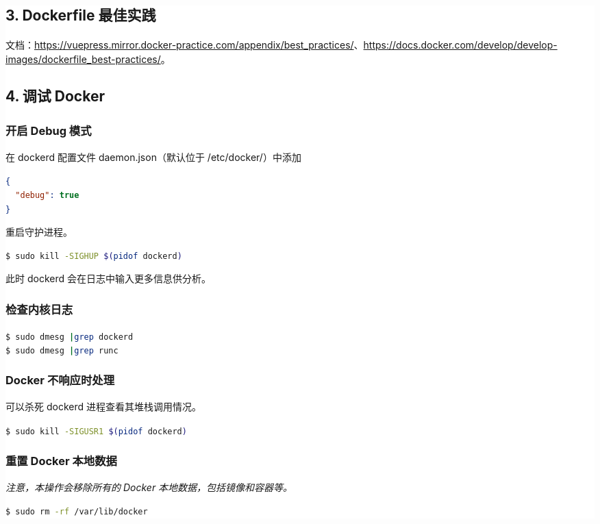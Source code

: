 ## 3. Dockerfile 最佳实践

文档：<https://vuepress.mirror.docker-practice.com/appendix/best_practices/>、<https://docs.docker.com/develop/develop-images/dockerfile_best-practices/>。

## 4. 调试 Docker

### 开启 Debug 模式

在 dockerd 配置文件 daemon.json（默认位于 /etc/docker/）中添加

```json
{
  "debug": true
}
```

重启守护进程。

```bash
$ sudo kill -SIGHUP $(pidof dockerd)
```

此时 dockerd 会在日志中输入更多信息供分析。

### 检查内核日志

```bash
$ sudo dmesg |grep dockerd
$ sudo dmesg |grep runc
```

### Docker 不响应时处理

可以杀死 dockerd 进程查看其堆栈调用情况。

```bash
$ sudo kill -SIGUSR1 $(pidof dockerd)
```

### 重置 Docker 本地数据

*注意，本操作会移除所有的 Docker 本地数据，包括镜像和容器等。*

```bash
$ sudo rm -rf /var/lib/docker
```
